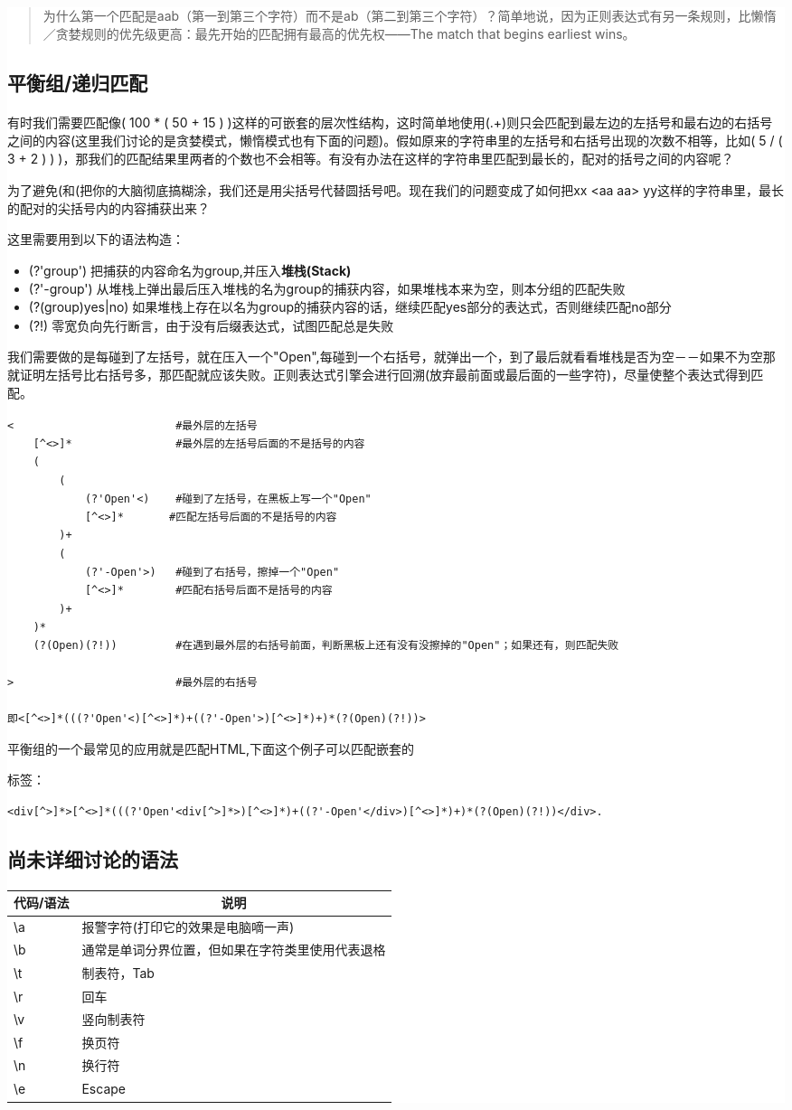 

> 为什么第一个匹配是aab（第一到第三个字符）而不是ab（第二到第三个字符）？简单地说，因为正则表达式有另一条规则，比懒惰／贪婪规则的优先级更高：最先开始的匹配拥有最高的优先权——The match that begins earliest wins。

## 平衡组/递归匹配

有时我们需要匹配像( 100 * ( 50 + 15 ) )这样的可嵌套的层次性结构，这时简单地使用\(.+\)则只会匹配到最左边的左括号和最右边的右括号之间的内容(这里我们讨论的是贪婪模式，懒惰模式也有下面的问题)。假如原来的字符串里的左括号和右括号出现的次数不相等，比如( 5 / ( 3 + 2 ) ) )，那我们的匹配结果里两者的个数也不会相等。有没有办法在这样的字符串里匹配到最长的，配对的括号之间的内容呢？

为了避免(和\(把你的大脑彻底搞糊涂，我们还是用尖括号代替圆括号吧。现在我们的问题变成了如何把xx <aa <bbb> <bbb> aa> yy这样的字符串里，最长的配对的尖括号内的内容捕获出来？

这里需要用到以下的语法构造：

- (?'group') 把捕获的内容命名为group,并压入**堆栈(Stack)**
- (?'-group') 从堆栈上弹出最后压入堆栈的名为group的捕获内容，如果堆栈本来为空，则本分组的匹配失败
- (?(group)yes|no) 如果堆栈上存在以名为group的捕获内容的话，继续匹配yes部分的表达式，否则继续匹配no部分
- (?!) 零宽负向先行断言，由于没有后缀表达式，试图匹配总是失败

我们需要做的是每碰到了左括号，就在压入一个"Open",每碰到一个右括号，就弹出一个，到了最后就看看堆栈是否为空－－如果不为空那就证明左括号比右括号多，那匹配就应该失败。正则表达式引擎会进行回溯(放弃最前面或最后面的一些字符)，尽量使整个表达式得到匹配。

```
<                         #最外层的左括号
    [^<>]*                #最外层的左括号后面的不是括号的内容
    (
        (
            (?'Open'<)    #碰到了左括号，在黑板上写一个"Open"
            [^<>]*       #匹配左括号后面的不是括号的内容
        )+
        (
            (?'-Open'>)   #碰到了右括号，擦掉一个"Open"
            [^<>]*        #匹配右括号后面不是括号的内容
        )+
    )*
    (?(Open)(?!))         #在遇到最外层的右括号前面，判断黑板上还有没有没擦掉的"Open"；如果还有，则匹配失败

>                         #最外层的右括号

即<[^<>]*(((?'Open'<)[^<>]*)+((?'-Open'>)[^<>]*)+)*(?(Open)(?!))>                         
```

平衡组的一个最常见的应用就是匹配HTML,下面这个例子可以匹配嵌套的<div>标签：

```
<div[^>]*>[^<>]*(((?'Open'<div[^>]*>)[^<>]*)+((?'-Open'</div>)[^<>]*)+)*(?(Open)(?!))</div>.
```



## **尚未详细讨论的语法**

| **代码/语法**        | **说明**                                   |
| ---------------- | ---------------------------------------- |
| \a               | 报警字符(打印它的效果是电脑嘀一声)                       |
| \b               | 通常是单词分界位置，但如果在字符类里使用代表退格                 |
| \t               | 制表符，Tab                                  |
| \r               | 回车                                       |
| \v               | 竖向制表符                                    |
| \f               | 换页符                                      |
| \n               | 换行符                                      |
| \e               | Escape                                   |
